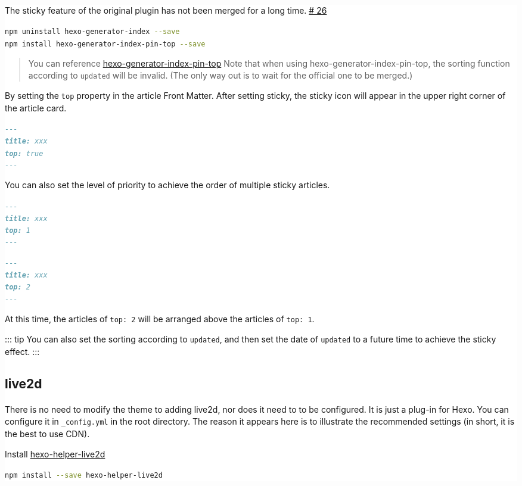 The sticky feature of the original plugin has not been merged for a long time. [# 26](https://github.com/hexojs/hexo-generator-index/pull/26)

```sh
npm uninstall hexo-generator-index --save
npm install hexo-generator-index-pin-top --save
```

> You can reference [hexo-generator-index-pin-top](https://github.com/netcan/hexo-generator-index-pin-top)
> Note that when using hexo-generator-index-pin-top, the sorting function according to `updated` will be invalid. (The only way out is to wait for the official one to be merged.)

By setting the `top` property in the article Front Matter.
After setting sticky, the sticky icon will appear in the upper right corner of the article card.

```md
---
title: xxx
top: true
---
```

You can also set the level of priority to achieve the order of multiple sticky articles.

```md
---
title: xxx
top: 1
---
```

```md
---
title: xxx
top: 2
---
```

At this time, the articles of `top: 2` will be arranged above the articles of `top: 1`.

::: tip
You can also set the sorting according to `updated`, and then set the date of `updated` to a future time to achieve the sticky effect.
:::

## live2d

There is no need to modify the theme to adding live2d, nor does it need to to be configured. It is just a plug-in for Hexo. You can configure it in `_config.yml` in the root directory.
The reason it appears here is to illustrate the recommended settings (in short, it is the best to use CDN).

Install [hexo-helper-live2d](https://github.com/EYHN/hexo-helper-live2d)

```sh
npm install --save hexo-helper-live2d
```
